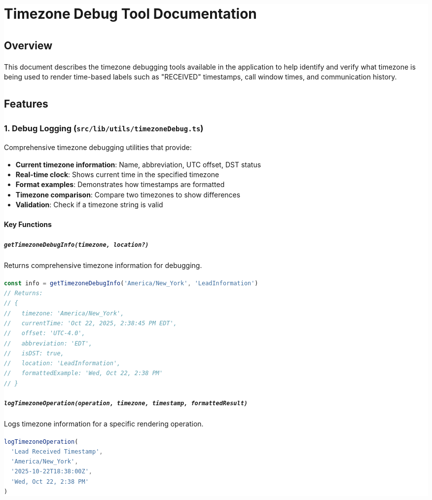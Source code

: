 # Timezone Debug Tool Documentation

## Overview

This document describes the timezone debugging tools available in the application to help identify and verify what timezone is being used to render time-based labels such as "RECEIVED" timestamps, call window times, and communication history.

## Features

### 1. **Debug Logging** (`src/lib/utils/timezoneDebug.ts`)

Comprehensive timezone debugging utilities that provide:

- **Current timezone information**: Name, abbreviation, UTC offset, DST status
- **Real-time clock**: Shows current time in the specified timezone
- **Format examples**: Demonstrates how timestamps are formatted
- **Timezone comparison**: Compare two timezones to show differences
- **Validation**: Check if a timezone string is valid

#### Key Functions

##### `getTimezoneDebugInfo(timezone, location?)`
Returns comprehensive timezone information for debugging.

```typescript
const info = getTimezoneDebugInfo('America/New_York', 'LeadInformation')
// Returns:
// {
//   timezone: 'America/New_York',
//   currentTime: 'Oct 22, 2025, 2:38:45 PM EDT',
//   offset: 'UTC-4.0',
//   abbreviation: 'EDT',
//   isDST: true,
//   location: 'LeadInformation',
//   formattedExample: 'Wed, Oct 22, 2:38 PM'
// }
```

##### `logTimezoneOperation(operation, timezone, timestamp, formattedResult)`
Logs timezone information for a specific rendering operation.

```typescript
logTimezoneOperation(
  'Lead Received Timestamp',
  'America/New_York',
  '2025-10-22T18:38:00Z',
  'Wed, Oct 22, 2:38 PM'
)
```
